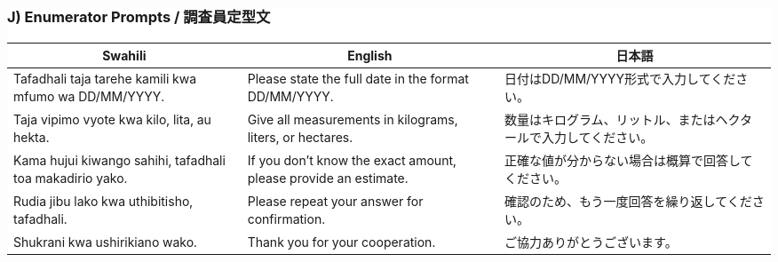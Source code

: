 ### J) Enumerator Prompts / 調査員定型文

| Swahili | English | 日本語 |
|---|---|---|
| Tafadhali taja tarehe kamili kwa mfumo wa DD/MM/YYYY. | Please state the full date in the format DD/MM/YYYY. | 日付はDD/MM/YYYY形式で入力してください。 |
| Taja vipimo vyote kwa kilo, lita, au hekta. | Give all measurements in kilograms, liters, or hectares. | 数量はキログラム、リットル、またはヘクタールで入力してください。 |
| Kama hujui kiwango sahihi, tafadhali toa makadirio yako. | If you don’t know the exact amount, please provide an estimate. | 正確な値が分からない場合は概算で回答してください。 |
| Rudia jibu lako kwa uthibitisho, tafadhali. | Please repeat your answer for confirmation. | 確認のため、もう一度回答を繰り返してください。 |
| Shukrani kwa ushirikiano wako. | Thank you for your cooperation. | ご協力ありがとうございます。 |
